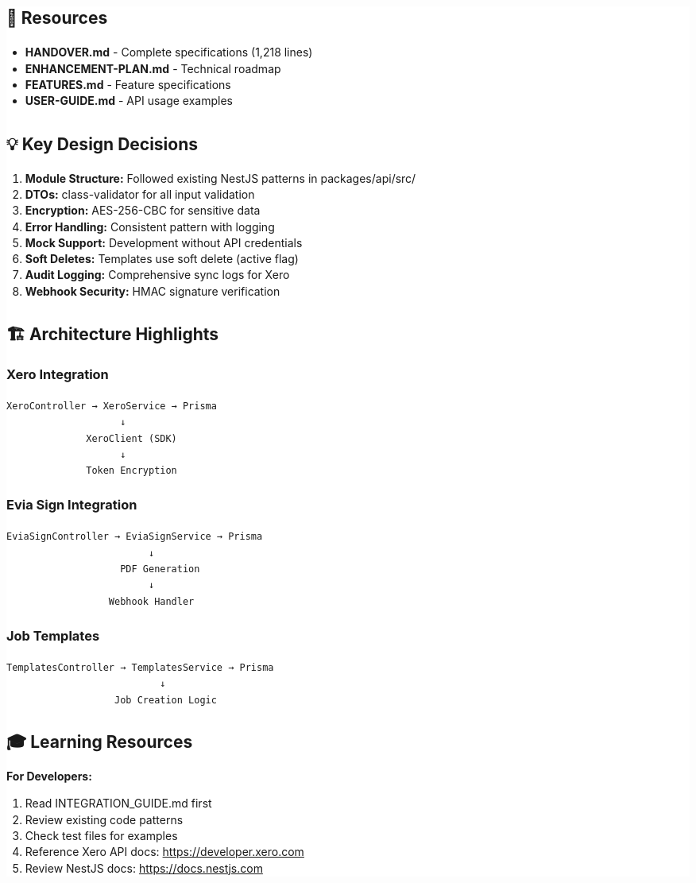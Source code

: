 ## 🔗 Resources

- **HANDOVER.md** - Complete specifications (1,218 lines)
- **ENHANCEMENT-PLAN.md** - Technical roadmap
- **FEATURES.md** - Feature specifications
- **USER-GUIDE.md** - API usage examples

## 💡 Key Design Decisions

1. **Module Structure:** Followed existing NestJS patterns in packages/api/src/
2. **DTOs:** class-validator for all input validation
3. **Encryption:** AES-256-CBC for sensitive data
4. **Error Handling:** Consistent pattern with logging
5. **Mock Support:** Development without API credentials
6. **Soft Deletes:** Templates use soft delete (active flag)
7. **Audit Logging:** Comprehensive sync logs for Xero
8. **Webhook Security:** HMAC signature verification

## 🏗️ Architecture Highlights

### Xero Integration
```
XeroController → XeroService → Prisma
                    ↓
              XeroClient (SDK)
                    ↓
              Token Encryption
```

### Evia Sign Integration
```
EviaSignController → EviaSignService → Prisma
                         ↓
                    PDF Generation
                         ↓
                  Webhook Handler
```

### Job Templates
```
TemplatesController → TemplatesService → Prisma
                           ↓
                   Job Creation Logic
```

## 🎓 Learning Resources

**For Developers:**
1. Read INTEGRATION_GUIDE.md first
2. Review existing code patterns
3. Check test files for examples
4. Reference Xero API docs: https://developer.xero.com
5. Review NestJS docs: https://docs.nestjs.com
